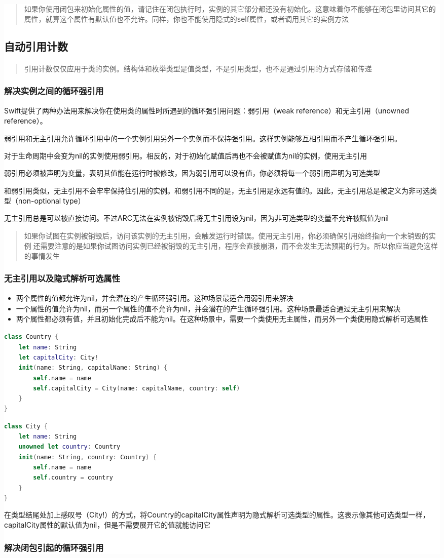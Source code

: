 > 如果你使用闭包来初始化属性的值，请记住在闭包执行时，实例的其它部分都还没有初始化。这意味着你不能够在闭包里访问其它的属性，就算这个属性有默认值也不允许。同样，你也不能使用隐式的self属性，或者调用其它的实例方法

## 自动引用计数

> 引用计数仅仅应用于类的实例。结构体和枚举类型是值类型，不是引用类型，也不是通过引用的方式存储和传递

### 解决实例之间的循环强引用

Swift提供了两种办法用来解决你在使用类的属性时所遇到的循环强引用问题：弱引用（weak reference）和无主引用（unowned reference）。

弱引用和无主引用允许循环引用中的一个实例引用另外一个实例而不保持强引用。这样实例能够互相引用而不产生循环强引用。

对于生命周期中会变为nil的实例使用弱引用。相反的，对于初始化赋值后再也不会被赋值为nil的实例，使用无主引用

弱引用必须被声明为变量，表明其值能在运行时被修改，因为弱引用可以没有值，你必须将每一个弱引用声明为可选类型

和弱引用类似，无主引用不会牢牢保持住引用的实例。和弱引用不同的是，无主引用是永远有值的。因此，无主引用总是被定义为非可选类型（non-optional type）

无主引用总是可以被直接访问。不过ARC无法在实例被销毁后将无主引用设为nil，因为非可选类型的变量不允许被赋值为nil 

> 如果你试图在实例被销毁后，访问该实例的无主引用，会触发运行时错误。使用无主引用，你必须确保引用始终指向一个未销毁的实例
> 还需要注意的是如果你试图访问实例已经被销毁的无主引用，程序会直接崩溃，而不会发生无法预期的行为。所以你应当避免这样的事情发生

### 无主引用以及隐式解析可选属性

- 两个属性的值都允许为nil，并会潜在的产生循环强引用。这种场景最适合用弱引用来解决
- 一个属性的值允许为nil，而另一个属性的值不允许为nil，并会潜在的产生循环强引用。这种场景最适合通过无主引用来解决
- 两个属性都必须有值，并且初始化完成后不能为nil。在这种场景中，需要一个类使用无主属性，而另外一个类使用隐式解析可选属性

```swift
class Country {
    let name: String
    let capitalCity: City!
    init(name: String, capitalName: String) {
        self.name = name
        self.capitalCity = City(name: capitalName, country: self)
    }
}
```

```swift
class City {
    let name: String
    unowned let country: Country
    init(name: String, country: Country) {
        self.name = name
        self.country = country
    }
}
```

在类型结尾处加上感叹号（City!）的方式，将Country的capitalCity属性声明为隐式解析可选类型的属性。这表示像其他可选类型一样，capitalCity属性的默认值为nil，但是不需要展开它的值就能访问它

### 解决闭包引起的循环强引用
